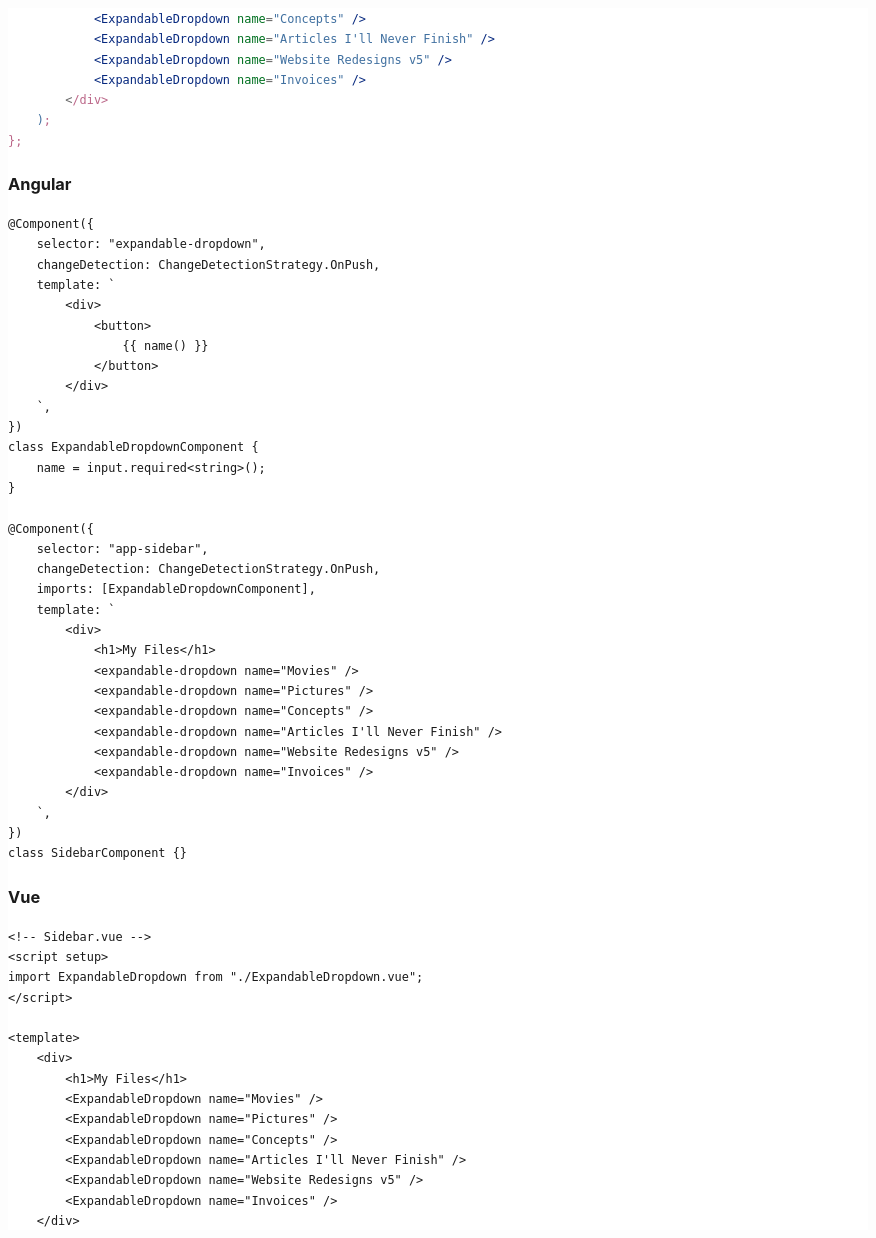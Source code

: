 ```jsx
			<ExpandableDropdown name="Concepts" />
			<ExpandableDropdown name="Articles I'll Never Finish" />
			<ExpandableDropdown name="Website Redesigns v5" />
			<ExpandableDropdown name="Invoices" />
		</div>
	);
};
```

### Angular

```angular-ts
@Component({
	selector: "expandable-dropdown",
	changeDetection: ChangeDetectionStrategy.OnPush,
	template: `
		<div>
			<button>
				{{ name() }}
			</button>
		</div>
	`,
})
class ExpandableDropdownComponent {
	name = input.required<string>();
}

@Component({
	selector: "app-sidebar",
	changeDetection: ChangeDetectionStrategy.OnPush,
	imports: [ExpandableDropdownComponent],
	template: `
		<div>
			<h1>My Files</h1>
			<expandable-dropdown name="Movies" />
			<expandable-dropdown name="Pictures" />
			<expandable-dropdown name="Concepts" />
			<expandable-dropdown name="Articles I'll Never Finish" />
			<expandable-dropdown name="Website Redesigns v5" />
			<expandable-dropdown name="Invoices" />
		</div>
	`,
})
class SidebarComponent {}
```

### Vue

```vue
<!-- Sidebar.vue -->
<script setup>
import ExpandableDropdown from "./ExpandableDropdown.vue";
</script>

<template>
	<div>
		<h1>My Files</h1>
		<ExpandableDropdown name="Movies" />
		<ExpandableDropdown name="Pictures" />
		<ExpandableDropdown name="Concepts" />
		<ExpandableDropdown name="Articles I'll Never Finish" />
		<ExpandableDropdown name="Website Redesigns v5" />
		<ExpandableDropdown name="Invoices" />
	</div>
```